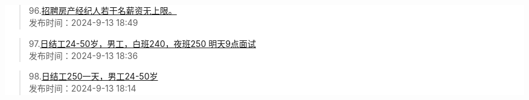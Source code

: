 >96.[招聘房产经纪人若干名薪资无上限。](https://www.pzzc.net/forum.php?mod=viewthread&tid=10457560)<br>
>发布时间：2024-9-13 18:49

>97.[日结工24-50岁，男工，白班240，夜班250
明天9点面试](https://www.pzzc.net/forum.php?mod=viewthread&tid=10457558)<br>
>发布时间：2024-9-13 18:36

>98.[日结工250一天，男工24-50岁](https://www.pzzc.net/forum.php?mod=viewthread&tid=10457555)<br>
>发布时间：2024-9-13 18:14

